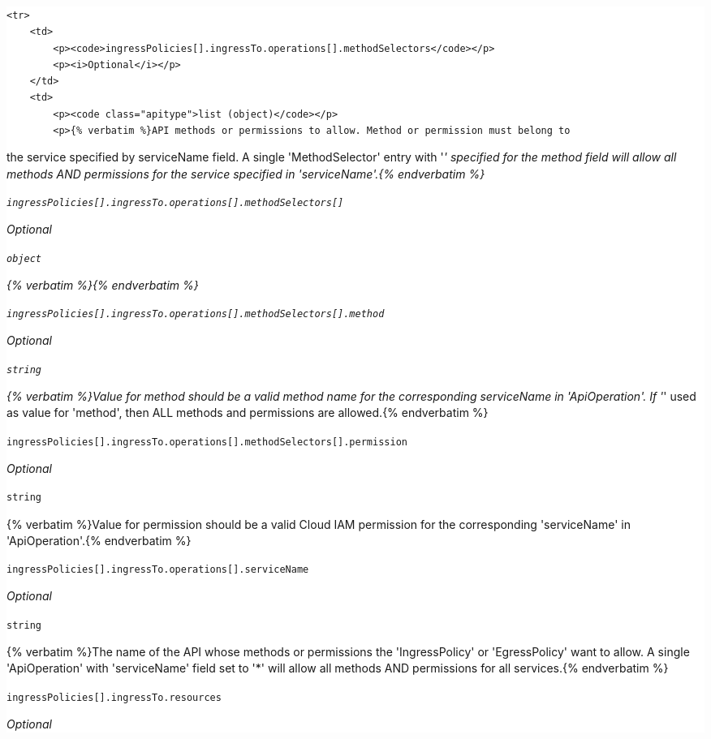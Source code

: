     <tr>
        <td>
            <p><code>ingressPolicies[].ingressTo.operations[].methodSelectors</code></p>
            <p><i>Optional</i></p>
        </td>
        <td>
            <p><code class="apitype">list (object)</code></p>
            <p>{% verbatim %}API methods or permissions to allow. Method or permission must belong to
the service specified by serviceName field. A single 'MethodSelector' entry
with '*' specified for the method field will allow all methods AND
permissions for the service specified in 'serviceName'.{% endverbatim %}</p>
        </td>
    </tr>
    <tr>
        <td>
            <p><code>ingressPolicies[].ingressTo.operations[].methodSelectors[]</code></p>
            <p><i>Optional</i></p>
        </td>
        <td>
            <p><code class="apitype">object</code></p>
            <p>{% verbatim %}{% endverbatim %}</p>
        </td>
    </tr>
    <tr>
        <td>
            <p><code>ingressPolicies[].ingressTo.operations[].methodSelectors[].method</code></p>
            <p><i>Optional</i></p>
        </td>
        <td>
            <p><code class="apitype">string</code></p>
            <p>{% verbatim %}Value for method should be a valid method name for the corresponding
serviceName in 'ApiOperation'. If '*' used as value for 'method', then
ALL methods and permissions are allowed.{% endverbatim %}</p>
        </td>
    </tr>
    <tr>
        <td>
            <p><code>ingressPolicies[].ingressTo.operations[].methodSelectors[].permission</code></p>
            <p><i>Optional</i></p>
        </td>
        <td>
            <p><code class="apitype">string</code></p>
            <p>{% verbatim %}Value for permission should be a valid Cloud IAM permission for the
corresponding 'serviceName' in 'ApiOperation'.{% endverbatim %}</p>
        </td>
    </tr>
    <tr>
        <td>
            <p><code>ingressPolicies[].ingressTo.operations[].serviceName</code></p>
            <p><i>Optional</i></p>
        </td>
        <td>
            <p><code class="apitype">string</code></p>
            <p>{% verbatim %}The name of the API whose methods or permissions the 'IngressPolicy' or
'EgressPolicy' want to allow. A single 'ApiOperation' with 'serviceName'
field set to '*' will allow all methods AND permissions for all services.{% endverbatim %}</p>
        </td>
    </tr>
    <tr>
        <td>
            <p><code>ingressPolicies[].ingressTo.resources</code></p>
            <p><i>Optional</i></p>
        </td>
        <td>